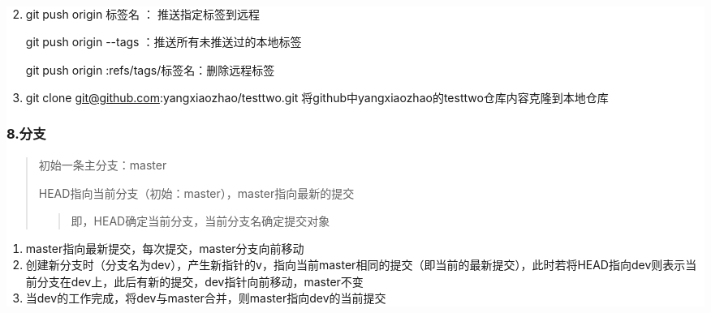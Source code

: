 2. git push origin 标签名 ： 推送指定标签到远程

   git push origin --tags ：推送所有未推送过的本地标签

   git push origin :refs/tags/标签名：删除远程标签

3. git clone git@github.com:yangxiaozhao/testtwo.git 将github中yangxiaozhao的testtwo仓库内容克隆到本地仓库

### 8.分支

> 初始一条主分支：master
>
> HEAD指向当前分支（初始：master），master指向最新的提交
>
> > 即，HEAD确定当前分支，当前分支名确定提交对象

1. master指向最新提交，每次提交，master分支向前移动
2. 创建新分支时（分支名为dev），产生新指针的v，指向当前master相同的提交（即当前的最新提交），此时若将HEAD指向dev则表示当前分支在dev上，此后有新的提交，dev指针向前移动，master不变
3. 当dev的工作完成，将dev与master合并，则master指向dev的当前提交